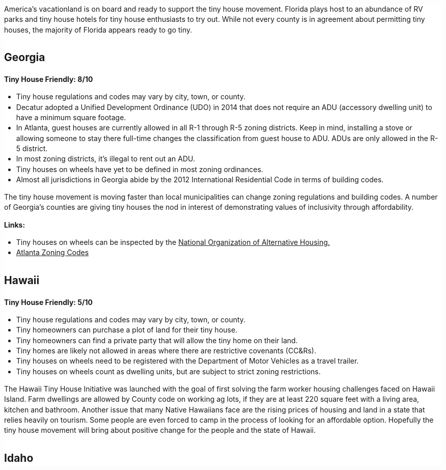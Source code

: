 America’s vacationland is on board and ready to support the tiny house movement. Florida plays host to an abundance of RV parks and tiny house hotels for tiny house enthusiasts to try out. While not every county is in agreement about permitting tiny houses, the majority of Florida appears ready to go tiny. 

## Georgia

**Tiny House Friendly: 8/10**

* Tiny house regulations and codes may vary by city, town, or county.
* Decatur adopted a Unified Development Ordinance (UDO) in 2014 that does not require an ADU (accessory dwelling unit) to have a minimum square footage. 
* In Atlanta, guest houses are currently allowed in all R-1 through R-5 zoning districts. Keep in mind, installing a stove or allowing someone to stay there full-time changes the classification from guest house to ADU. ADUs are only allowed in the R-5 district.
* In most zoning districts, it’s illegal to rent out an ADU.
* Tiny houses on wheels have yet to be defined in most zoning ordinances.
* Almost all jurisdictions in Georgia abide by the 2012 International Residential Code in terms of building codes.

The tiny house movement is moving faster than local municipalities can change zoning regulations and building codes. A number of Georgia’s counties are giving tiny houses the nod in interest of demonstrating values of inclusivity through affordability. 

**Links:**

* Tiny houses on wheels can be inspected by the [National Organization of Alternative Housing.](http://noahcertified.org/certification/)
* [Atlanta Zoning Codes](https://www.dropbox.com/s/ihcbi4a3u3m8i9y/Atlanta%20Zoning%20Code%20Diagnostic%20%28November%202016%29.pdf?dl=0)

## Hawaii

**Tiny House Friendly: 5/10**

* Tiny house regulations and codes may vary by city, town, or county.
* Tiny homeowners can purchase a plot of land for their tiny house.
* Tiny homeowners can find a private party that will allow the tiny home on their land.
* Tiny homes are likely not allowed in areas where there are restrictive covenants (CC&Rs). 
* Tiny houses on wheels need to be registered with the Department of Motor Vehicles as a travel trailer. 
* Tiny houses on wheels count as dwelling units, but are subject to strict zoning restrictions.

The Hawaii Tiny House Initiative was launched with the goal of first solving the farm worker housing challenges faced on Hawaii Island. Farm dwellings are allowed by County code on working ag lots, if they are at least 220 square feet with a living area, kitchen and bathroom. Another issue that many Native Hawaiians face are the rising prices of housing and land in a state that relies heavily on tourism. Some people are even forced to camp in the process of looking for an affordable option. Hopefully the tiny house movement will bring about positive change for the people and the state of Hawaii.

## Idaho
